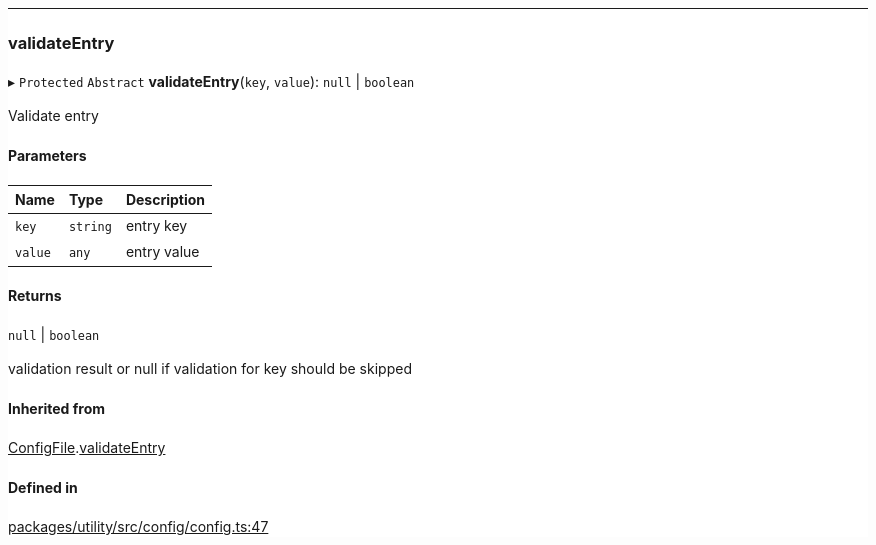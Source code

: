 ___

### validateEntry

▸ `Protected` `Abstract` **validateEntry**(`key`, `value`): ``null`` \| `boolean`

Validate entry

#### Parameters

| Name | Type | Description |
| :------ | :------ | :------ |
| `key` | `string` | entry key |
| `value` | `any` | entry value |

#### Returns

``null`` \| `boolean`

validation result or null if validation for key should be skipped

#### Inherited from

[ConfigFile](ConfigFile.md).[validateEntry](ConfigFile.md#validateentry)

#### Defined in

[packages/utility/src/config/config.ts:47](https://github.com/scramjetorg/transform-hub/blob/HEAD/packages/utility/src/config/config.ts#L47)
